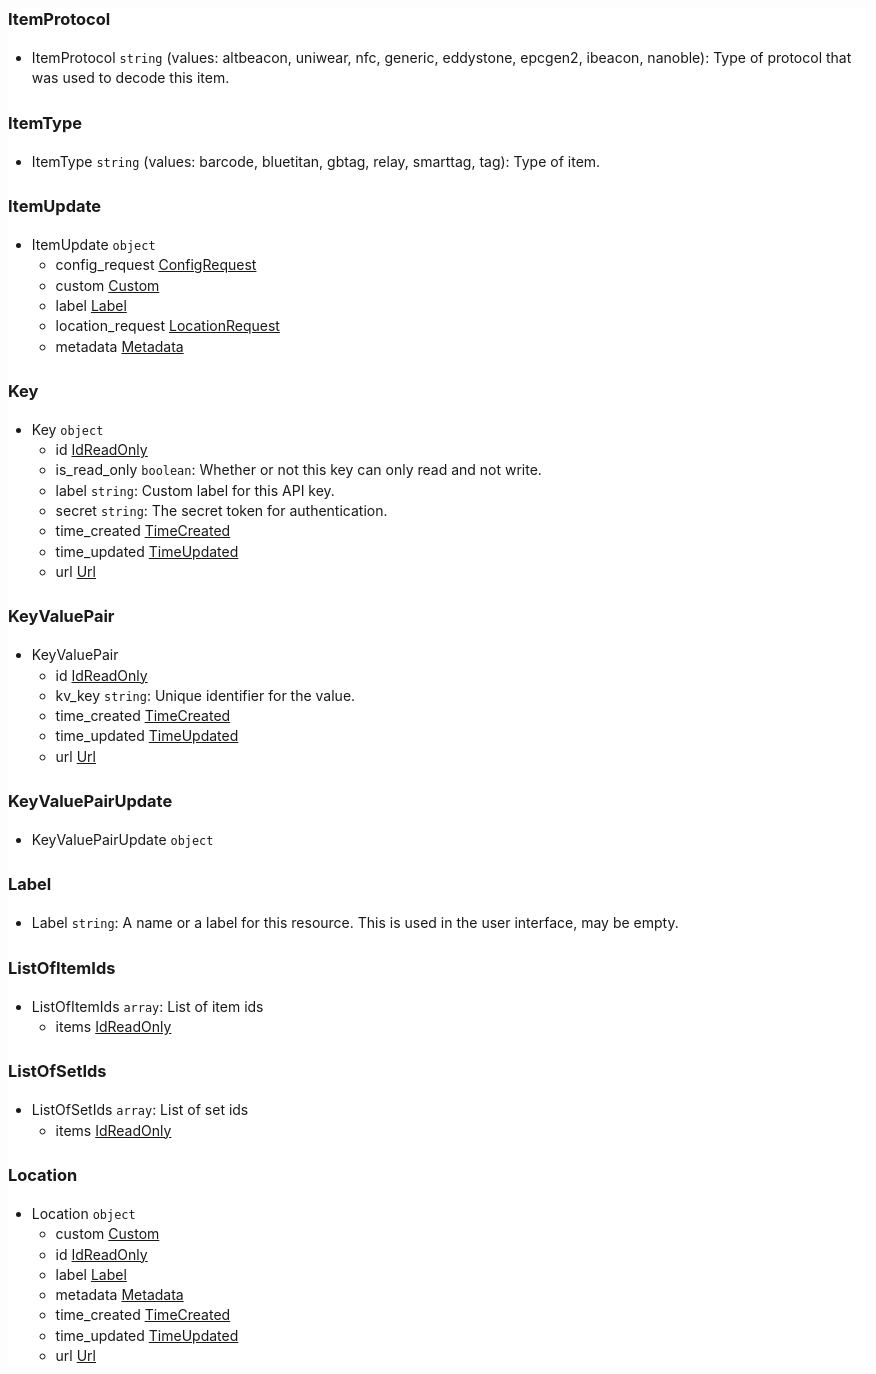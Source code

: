 ### ItemProtocol
* ItemProtocol `string` (values: altbeacon, uniwear, nfc, generic, eddystone, epcgen2, ibeacon, nanoble): Type of protocol that was used to decode this item.

### ItemType
* ItemType `string` (values: barcode, bluetitan, gbtag, relay, smarttag, tag): Type of item.

### ItemUpdate
* ItemUpdate `object`
  * config_request [ConfigRequest](#configrequest)
  * custom [Custom](#custom)
  * label [Label](#label)
  * location_request [LocationRequest](#locationrequest)
  * metadata [Metadata](#metadata)

### Key
* Key `object`
  * id [IdReadOnly](#idreadonly)
  * is_read_only `boolean`: Whether or not this key can only read and not write.
  * label `string`: Custom label for this API key.
  * secret `string`: The secret token for authentication.
  * time_created [TimeCreated](#timecreated)
  * time_updated [TimeUpdated](#timeupdated)
  * url [Url](#url)

### KeyValuePair
* KeyValuePair
  * id [IdReadOnly](#idreadonly)
  * kv_key `string`: Unique identifier for the value.
  * time_created [TimeCreated](#timecreated)
  * time_updated [TimeUpdated](#timeupdated)
  * url [Url](#url)

### KeyValuePairUpdate
* KeyValuePairUpdate `object`

### Label
* Label `string`: A name or a label for this resource. This is used in the user interface, may be empty.

### ListOfItemIds
* ListOfItemIds `array`: List of item ids
  * items [IdReadOnly](#idreadonly)

### ListOfSetIds
* ListOfSetIds `array`: List of set ids
  * items [IdReadOnly](#idreadonly)

### Location
* Location `object`
  * custom [Custom](#custom)
  * id [IdReadOnly](#idreadonly)
  * label [Label](#label)
  * metadata [Metadata](#metadata)
  * time_created [TimeCreated](#timecreated)
  * time_updated [TimeUpdated](#timeupdated)
  * url [Url](#url)
